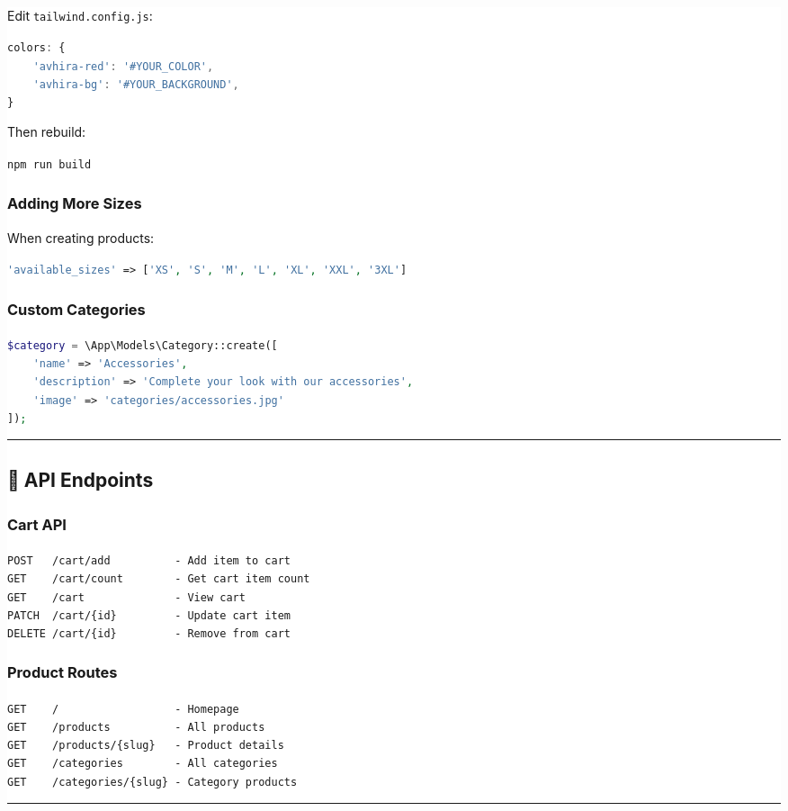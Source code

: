 Edit `tailwind.config.js`:
```javascript
colors: {
    'avhira-red': '#YOUR_COLOR',
    'avhira-bg': '#YOUR_BACKGROUND',
}
```

Then rebuild:
```bash
npm run build
```

### Adding More Sizes

When creating products:
```php
'available_sizes' => ['XS', 'S', 'M', 'L', 'XL', 'XXL', '3XL']
```

### Custom Categories

```php
$category = \App\Models\Category::create([
    'name' => 'Accessories',
    'description' => 'Complete your look with our accessories',
    'image' => 'categories/accessories.jpg'
]);
```

---

## 🔧 API Endpoints

### Cart API
```
POST   /cart/add          - Add item to cart
GET    /cart/count        - Get cart item count
GET    /cart              - View cart
PATCH  /cart/{id}         - Update cart item
DELETE /cart/{id}         - Remove from cart
```

### Product Routes
```
GET    /                  - Homepage
GET    /products          - All products
GET    /products/{slug}   - Product details
GET    /categories        - All categories
GET    /categories/{slug} - Category products
```

---
